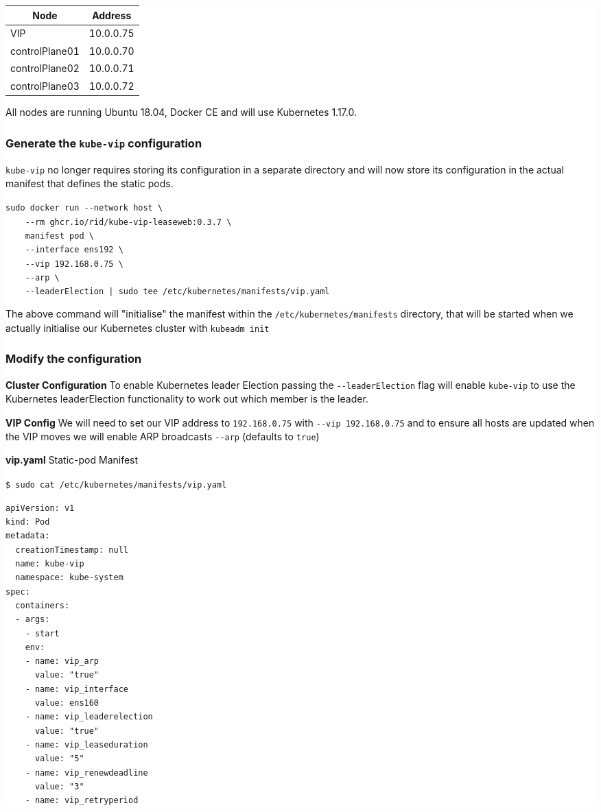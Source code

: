 | Node           | Address    |
|----------------|------------|
| VIP            | 10.0.0.75 |
| controlPlane01 | 10.0.0.70 |
| controlPlane02 | 10.0.0.71 |
| controlPlane03 | 10.0.0.72 |

All nodes are running Ubuntu 18.04, Docker CE and will use Kubernetes 1.17.0.

### Generate the `kube-vip` configuration

`kube-vip` no longer requires storing its configuration in a separate directory and will now store its configuration in the actual manifest that defines the static pods. 

```
sudo docker run --network host \
	--rm ghcr.io/rid/kube-vip-leaseweb:0.3.7 \
	manifest pod \
	--interface ens192 \
	--vip 192.168.0.75 \
	--arp \
	--leaderElection | sudo tee /etc/kubernetes/manifests/vip.yaml
```

The above command will "initialise" the manifest within the `/etc/kubernetes/manifests` directory, that will be started when we actually initialise our Kubernetes cluster with `kubeadm init`

### Modify the configuration

**Cluster Configuration**
To enable Kubernetes leader Election passing the `--leaderElection` flag will enable `kube-vip` to use the Kubernetes leaderElection functionality to work out which member is the leader.

**VIP Config**
We will need to set our VIP address to `192.168.0.75` with `--vip 192.168.0.75` and to ensure all hosts are updated when the VIP moves we will enable ARP broadcasts `--arp` (defaults to `true`)

**vip.yaml** Static-pod Manifest

`$ sudo cat /etc/kubernetes/manifests/vip.yaml`


``` 
apiVersion: v1
kind: Pod
metadata:
  creationTimestamp: null
  name: kube-vip
  namespace: kube-system
spec:
  containers:
  - args:
    - start
    env:
    - name: vip_arp
      value: "true"
    - name: vip_interface
      value: ens160
    - name: vip_leaderelection
      value: "true"
    - name: vip_leaseduration
      value: "5"
    - name: vip_renewdeadline
      value: "3"
    - name: vip_retryperiod
```